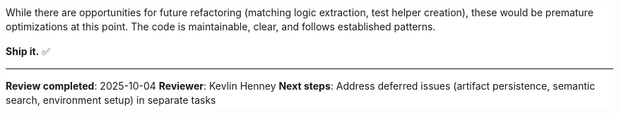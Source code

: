 While there are opportunities for future refactoring (matching logic extraction, test helper creation), these would be premature optimizations at this point. The code is maintainable, clear, and follows established patterns.

**Ship it.** ✅

---

**Review completed**: 2025-10-04
**Reviewer**: Kevlin Henney
**Next steps**: Address deferred issues (artifact persistence, semantic search, environment setup) in separate tasks
